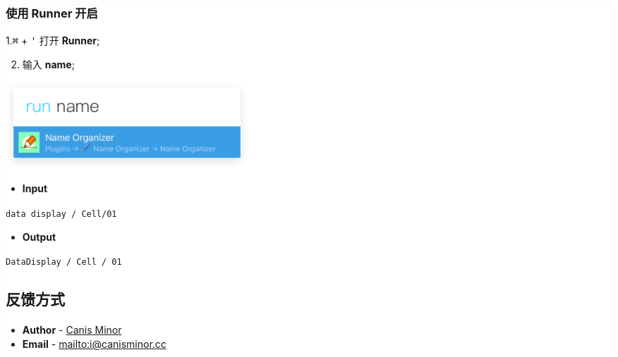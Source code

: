 ### 使用 Runner 开启

1.<kbd>⌘</kbd> + <kbd>'</kbd> 打开 **Runner**;

2.  输入 **name**;

<img src="https://raw.githubusercontent.com/canisminor1990/sketch-name-organizer/master/img/rm-run.png" width="344">

* **Input**

```
data display / Cell/01
```

* **Output**

```
DataDisplay / Cell / 01
```

## 反馈方式

* **Author** - [Canis Minor](https://github.com/canisminor1990)
* **Email** - <mailto:i@canisminor.cc>
